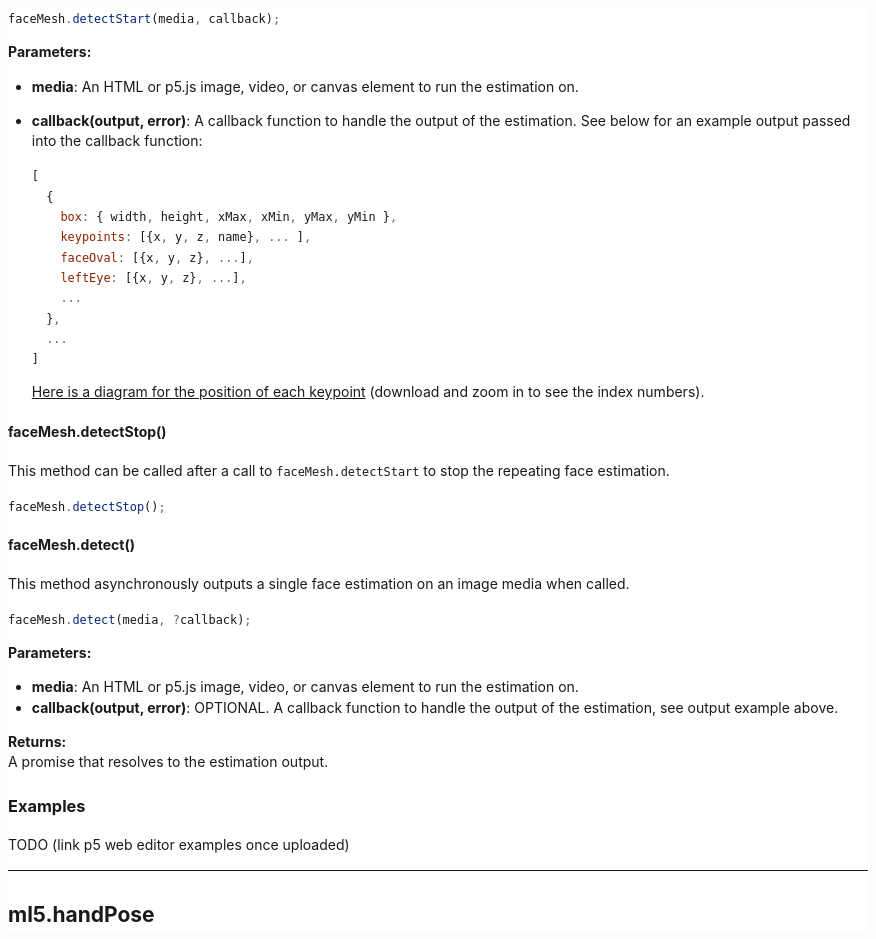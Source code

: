 ```javascript
faceMesh.detectStart(media, callback);
```

**Parameters:**

- **media**: An HTML or p5.js image, video, or canvas element to run the estimation on.
- **callback(output, error)**: A callback function to handle the output of the estimation. See below for an example output passed into the callback function:

  ```javascript
  [
    {
      box: { width, height, xMax, xMin, yMax, yMin },
      keypoints: [{x, y, z, name}, ... ],
      faceOval: [{x, y, z}, ...],
      leftEye: [{x, y, z}, ...],
      ...
    },
    ...
  ]
  ```

  [Here is a diagram for the position of each keypoint](https://github.com/tensorflow/tfjs-models/blob/master/face-landmarks-detection/mesh_map.jpg) (download and zoom in to see the index numbers).

#### faceMesh.detectStop()

This method can be called after a call to `faceMesh.detectStart` to stop the repeating face estimation.

```javascript
faceMesh.detectStop();
```

#### faceMesh.detect()

This method asynchronously outputs a single face estimation on an image media when called.

```javascript
faceMesh.detect(media, ?callback);
```

**Parameters:**

- **media**: An HTML or p5.js image, video, or canvas element to run the estimation on.
- **callback(output, error)**: OPTIONAL. A callback function to handle the output of the estimation, see output example above.

**Returns:**  
A promise that resolves to the estimation output.

### Examples

TODO (link p5 web editor examples once uploaded)

---

## ml5.handPose
